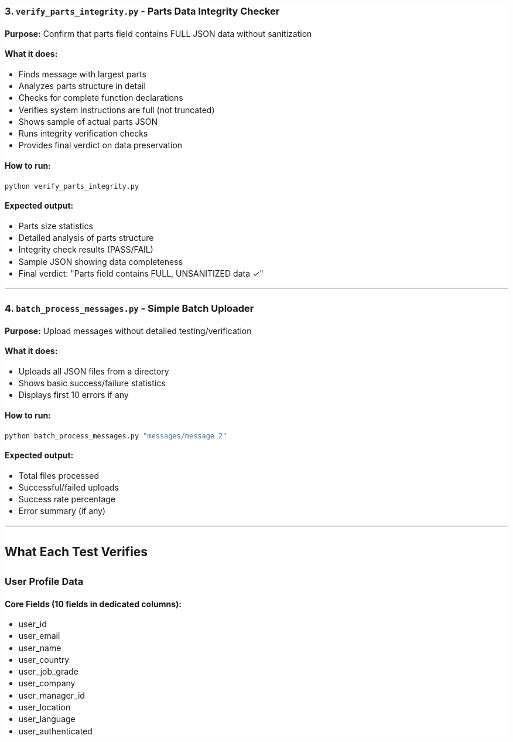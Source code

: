 
### 3. `verify_parts_integrity.py` - Parts Data Integrity Checker
**Purpose:** Confirm that parts field contains FULL JSON data without sanitization

**What it does:**
- Finds message with largest parts
- Analyzes parts structure in detail
- Checks for complete function declarations
- Verifies system instructions are full (not truncated)
- Shows sample of actual parts JSON
- Runs integrity verification checks
- Provides final verdict on data preservation

**How to run:**
```bash
python verify_parts_integrity.py
```

**Expected output:**
- Parts size statistics
- Detailed analysis of parts structure
- Integrity check results (PASS/FAIL)
- Sample JSON showing data completeness
- Final verdict: "Parts field contains FULL, UNSANITIZED data ✓"

---

### 4. `batch_process_messages.py` - Simple Batch Uploader
**Purpose:** Upload messages without detailed testing/verification

**What it does:**
- Uploads all JSON files from a directory
- Shows basic success/failure statistics
- Displays first 10 errors if any

**How to run:**
```bash
python batch_process_messages.py "messages/message 2"
```

**Expected output:**
- Total files processed
- Successful/failed uploads
- Success rate percentage
- Error summary (if any)

---

## What Each Test Verifies

### User Profile Data
**Core Fields (10 fields in dedicated columns):**
- user_id
- user_email
- user_name
- user_country
- user_job_grade
- user_company
- user_manager_id
- user_location
- user_language
- user_authenticated
